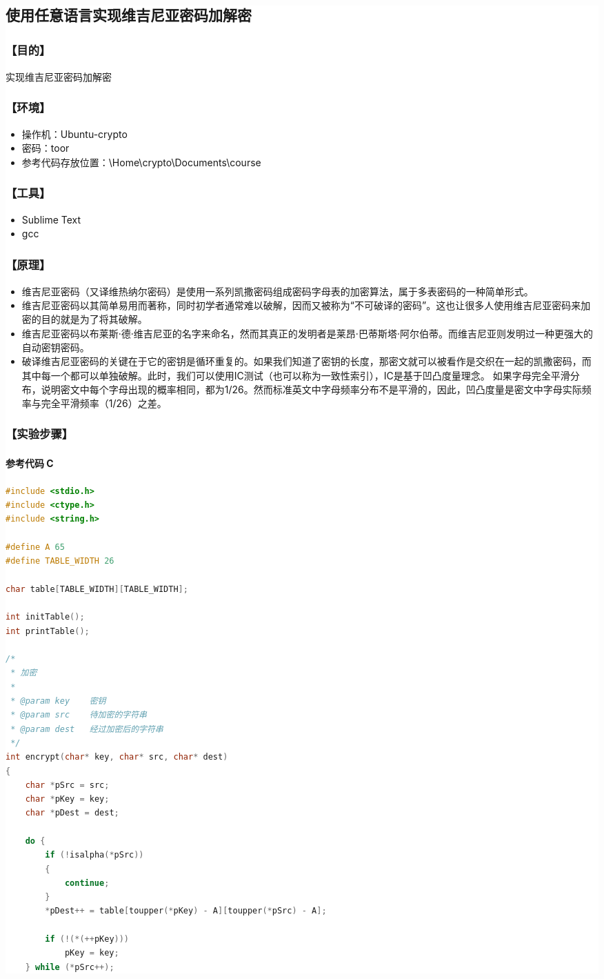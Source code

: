 ## 使用任意语言实现维吉尼亚密码加解密

### 【目的】
 实现维吉尼亚密码加解密

### 【环境】
- 操作机：Ubuntu-crypto
- 密码：toor
- 参考代码存放位置：\Home\crypto\Documents\course

### 【工具】
- Sublime Text
- gcc

### 【原理】
- 维吉尼亚密码（又译维热纳尔密码）是使用一系列凯撒密码组成密码字母表的加密算法，属于多表密码的一种简单形式。
- 维吉尼亚密码以其简单易用而著称，同时初学者通常难以破解，因而又被称为“不可破译的密码”。这也让很多人使用维吉尼亚密码来加密的目的就是为了将其破解。
- 维吉尼亚密码以布莱斯·德·维吉尼亚的名字来命名，然而其真正的发明者是莱昂·巴蒂斯塔·阿尔伯蒂。而维吉尼亚则发明过一种更强大的自动密钥密码。
- 破译维吉尼亚密码的关键在于它的密钥是循环重复的。如果我们知道了密钥的长度，那密文就可以被看作是交织在一起的凯撒密码，而其中每一个都可以单独破解。此时，我们可以使用IC测试（也可以称为一致性索引），IC是基于凹凸度量理念。
如果字母完全平滑分布，说明密文中每个字母出现的概率相同，都为1/26。然而标准英文中字母频率分布不是平滑的，因此，凹凸度量是密文中字母实际频率与完全平滑频率（1/26）之差。

### 【实验步骤】

#### 参考代码 C
```c
#include <stdio.h>
#include <ctype.h>
#include <string.h>

#define A 65
#define TABLE_WIDTH 26

char table[TABLE_WIDTH][TABLE_WIDTH];

int initTable();
int printTable();

/*
 * 加密
 *
 * @param key    密钥
 * @param src    待加密的字符串
 * @param dest   经过加密后的字符串
 */
int encrypt(char* key, char* src, char* dest)
{
	char *pSrc = src;
	char *pKey = key;
	char *pDest = dest;

	do {
		if (!isalpha(*pSrc))
		{
			continue;
		}
		*pDest++ = table[toupper(*pKey) - A][toupper(*pSrc) - A];

		if (!(*(++pKey)))
			pKey = key;
	} while (*pSrc++);
```
